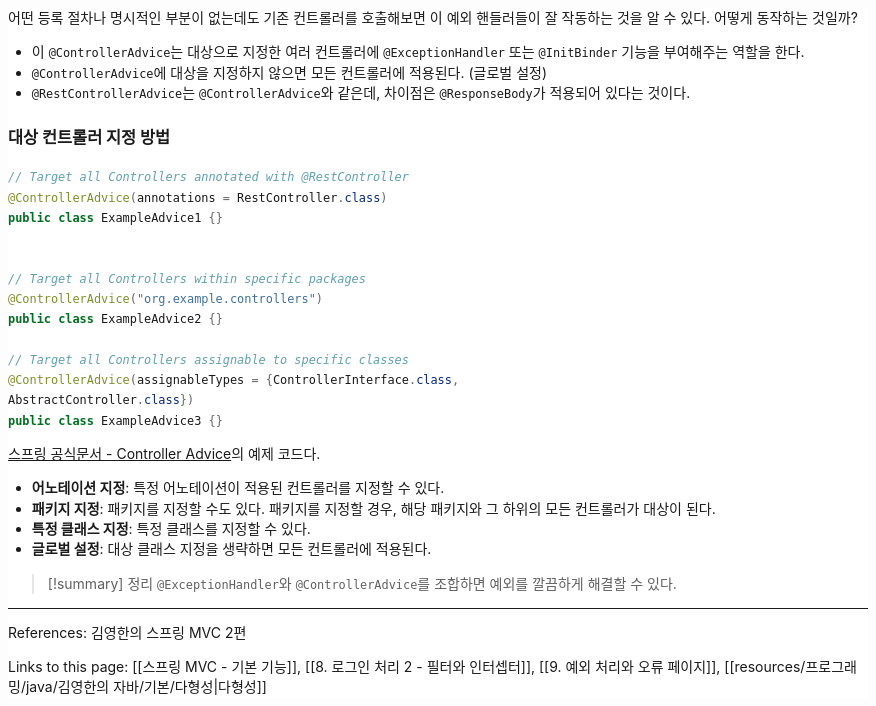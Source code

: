 어떤 등록 절차나 명시적인 부분이 없는데도 기존 컨트롤러를 호출해보면 이 예외 핸들러들이 잘 작동하는 것을 알 수 있다. 어떻게 동작하는 것일까?

- 이 `@ControllerAdvice`는 대상으로 지정한 여러 컨트롤러에 `@ExceptionHandler` 또는 `@InitBinder` 기능을 부여해주는 역할을 한다.
- `@ControllerAdvice`에 대상을 지정하지 않으면 모든 컨트롤러에 적용된다. (글로벌 설정)
- `@RestControllerAdvice`는 `@ControllerAdvice`와 같은데, 차이점은 `@ResponseBody`가 적용되어 있다는 것이다.

### 대상 컨트롤러 지정 방법

```java
// Target all Controllers annotated with @RestController
@ControllerAdvice(annotations = RestController.class)
public class ExampleAdvice1 {}


// Target all Controllers within specific packages
@ControllerAdvice("org.example.controllers")
public class ExampleAdvice2 {}

// Target all Controllers assignable to specific classes
@ControllerAdvice(assignableTypes = {ControllerInterface.class,
AbstractController.class})
public class ExampleAdvice3 {}
```

[스프링 공식문서 - Controller Advice](https://docs.spring.io/spring-framework/reference/web/webmvc/mvc-controller/ann-advice.html)의 예제 코드다.

- **어노테이션 지정**: 특정 어노테이션이 적용된 컨트롤러를 지정할 수 있다.
- **패키지 지정**: 패키지를 지정할 수도 있다. 패키지를 지정할 경우, 해당 패키지와 그 하위의 모든 컨트롤러가 대상이 된다.
- **특정 클래스 지정**: 특정 클래스를 지정할 수 있다.
- **글로벌 설정**: 대상 클래스 지정을 생략하면 모든 컨트롤러에 적용된다.

> [!summary] 정리
> `@ExceptionHandler`와 `@ControllerAdvice`를 조합하면 예외를 깔끔하게 해결할 수 있다.

---

References: 김영한의 스프링 MVC 2편

Links to this page: [[스프링 MVC - 기본 기능]], [[8. 로그인 처리 2 - 필터와 인터셉터]], [[9. 예외 처리와 오류 페이지]], [[resources/프로그래밍/java/김영한의 자바/기본/다형성|다형성]]
